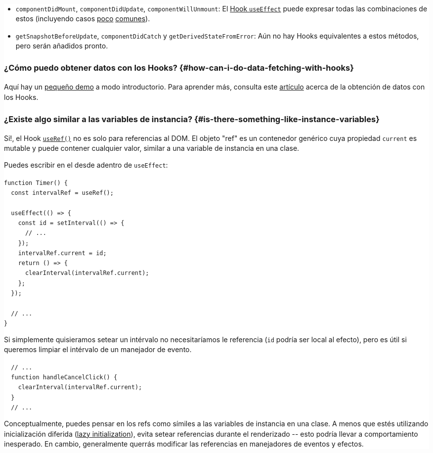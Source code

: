 * `componentDidMount`, `componentDidUpdate`, `componentWillUnmount`: El [Hook `useEffect`](/docs/hooks-reference.html#useeffect) puede expresar todas las combinaciones de estos (incluyendo casos [poco](#can-i-skip-an-effect-on-updates) [comunes](#can-i-run-an-effect-only-on-updates)).

* `getSnapshotBeforeUpdate`, `componentDidCatch` y `getDerivedStateFromError`: Aún no hay Hooks equivalentes a estos métodos, pero serán añadidos pronto.

### ¿Cómo puedo obtener datos con los Hooks? {#how-can-i-do-data-fetching-with-hooks}

Aquí hay un [pequeño demo](https://codesandbox.io/s/jvvkoo8pq3) a modo introductorio. Para aprender más, consulta este [artículo](https://www.robinwieruch.de/react-hooks-fetch-data/) acerca de la obtención de datos con los Hooks.

### ¿Existe algo similar a las variables de instancia? {#is-there-something-like-instance-variables}

Si!, el Hook [`useRef()`](/docs/hooks-reference.html#useref) no es solo para referencias al DOM. El objeto "ref" es un contenedor genérico cuya propiedad `current` es mutable y puede contener cualquier valor, similar a una variable de instancia en una clase.

Puedes escribir en el desde adentro de `useEffect`:

```js{2,8}
function Timer() {
  const intervalRef = useRef();

  useEffect(() => {
    const id = setInterval(() => {
      // ...
    });
    intervalRef.current = id;
    return () => {
      clearInterval(intervalRef.current);
    };
  });

  // ...
}
```

Si simplemente quisieramos setear un intérvalo no necesitaríamos le referencia (`id` podría ser local al efecto), pero es útil si queremos limpiar el intérvalo de un manejador de evento.

```js{3}
  // ...
  function handleCancelClick() {
    clearInterval(intervalRef.current);
  }
  // ...
```

Conceptualmente, puedes pensar en los refs como símiles a las variables de instancia en una clase. A menos que estés utilizando inicialización diferida ([lazy initialization](#how-to-create-expensive-objects-lazily)), evita setear referencias durante el renderizado -- esto podría llevar a comportamiento inesperado. En cambio, generalmente querrás modificar las referencias en manejadores de eventos y efectos.
